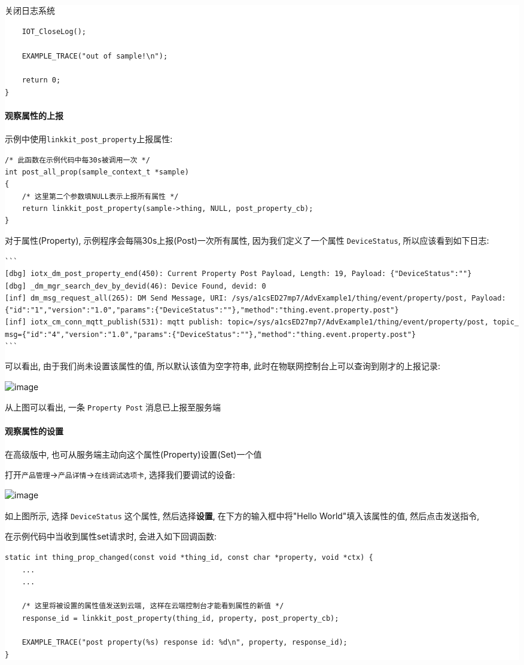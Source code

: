 关闭日志系统

        IOT_CloseLog();

        EXAMPLE_TRACE("out of sample!\n");

        return 0;
    }


#### <a name="观察属性的上报">观察属性的上报</a>

示例中使用`linkkit_post_property`上报属性:
```
/* 此函数在示例代码中每30s被调用一次 */
int post_all_prop(sample_context_t *sample)
{
    /* 这里第二个参数填NULL表示上报所有属性 */
    return linkkit_post_property(sample->thing, NULL, post_property_cb);
}
```

对于属性(Property), 示例程序会每隔30s上报(Post)一次所有属性, 因为我们定义了一个属性 `DeviceStatus`, 所以应该看到如下日志:

    ```
    [dbg] iotx_dm_post_property_end(450): Current Property Post Payload, Length: 19, Payload: {"DeviceStatus":""}
    [dbg] _dm_mgr_search_dev_by_devid(46): Device Found, devid: 0
    [inf] dm_msg_request_all(265): DM Send Message, URI: /sys/a1csED27mp7/AdvExample1/thing/event/property/post, Payload: {"id":"1","version":"1.0","params":{"DeviceStatus":""},"method":"thing.event.property.post"}
    [inf] iotx_cm_conn_mqtt_publish(531): mqtt publish: topic=/sys/a1csED27mp7/AdvExample1/thing/event/property/post, topic_msg={"id":"4","version":"1.0","params":{"DeviceStatus":""},"method":"thing.event.property.post"}
    ```

可以看出, 由于我们尚未设置该属性的值, 所以默认该值为空字符串, 此时在物联网控制台上可以查询到刚才的上报记录:

![image](https://linkkit-export.oss-cn-shanghai.aliyuncs.com/LP-ADV-%E4%BA%A7%E5%93%81%E7%AE%A1%E7%90%86-%E4%BA%A7%E5%93%81%E8%AF%A6%E6%83%85-%E6%97%A5%E5%BF%97%E6%9C%8D%E5%8A%A1-%E5%B1%9E%E6%80%A7%E4%B8%8A%E6%8A%A5.png)

从上图可以看出, 一条 `Property Post` 消息已上报至服务端

#### <a name="观察属性的设置">观察属性的设置</a>

在高级版中, 也可从服务端主动向这个属性(Property)设置(Set)一个值

打开`产品管理`->`产品详情`->`在线调试选项卡`, 选择我们要调试的设备:

![image](https://linkkit-export.oss-cn-shanghai.aliyuncs.com/LP-ADV-%E4%BA%A7%E5%93%81%E7%AE%A1%E7%90%86-%E4%BA%A7%E5%93%81%E8%AF%A6%E6%83%85-%E8%AE%BE%E5%A4%87%E8%B0%83%E8%AF%95-%E8%AE%BE%E7%BD%AE%E5%B1%9E%E6%80%A7.png)

如上图所示, 选择 `DeviceStatus` 这个属性, 然后选择**设置**, 在下方的输入框中将"Hello World"填入该属性的值, 然后点击发送指令,

在示例代码中当收到属性set请求时, 会进入如下回调函数:
```
static int thing_prop_changed(const void *thing_id, const char *property, void *ctx) {
    ...
    ...

    /* 这里将被设置的属性值发送到云端, 这样在云端控制台才能看到属性的新值 */
    response_id = linkkit_post_property(thing_id, property, post_property_cb);

    EXAMPLE_TRACE("post property(%s) response id: %d\n", property, response_id);
}
```
